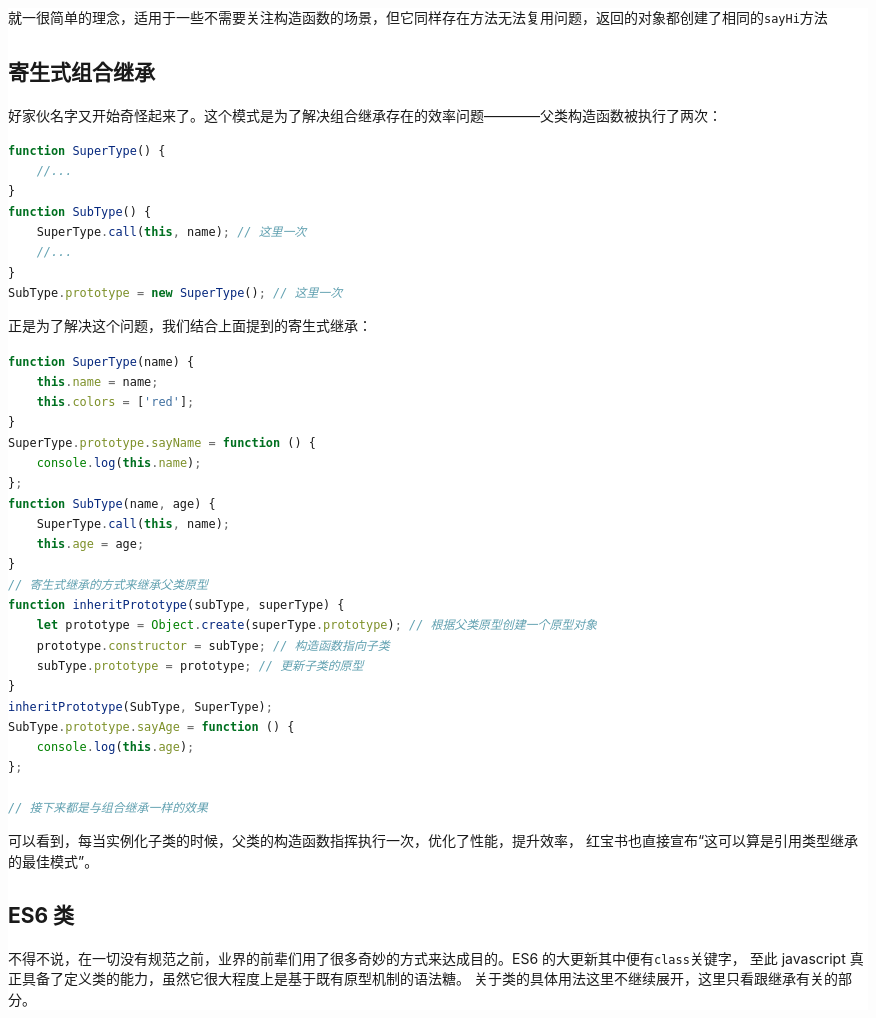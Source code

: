 就一很简单的理念，适用于一些不需要关注构造函数的场景，但它同样存在方法无法复用问题，返回的对象都创建了相同的`sayHi`方法

## 寄生式组合继承

好家伙名字又开始奇怪起来了。这个模式是为了解决组合继承存在的效率问题————父类构造函数被执行了两次：

```javascript
function SuperType() {
    //...
}
function SubType() {
    SuperType.call(this, name); // 这里一次
    //...
}
SubType.prototype = new SuperType(); // 这里一次
```

正是为了解决这个问题，我们结合上面提到的寄生式继承：

```javascript
function SuperType(name) {
    this.name = name;
    this.colors = ['red'];
}
SuperType.prototype.sayName = function () {
    console.log(this.name);
};
function SubType(name, age) {
    SuperType.call(this, name);
    this.age = age;
}
// 寄生式继承的方式来继承父类原型
function inheritPrototype(subType, superType) {
    let prototype = Object.create(superType.prototype); // 根据父类原型创建一个原型对象
    prototype.constructor = subType; // 构造函数指向子类
    subType.prototype = prototype; // 更新子类的原型
}
inheritPrototype(SubType, SuperType);
SubType.prototype.sayAge = function () {
    console.log(this.age);
};

// 接下来都是与组合继承一样的效果
```

可以看到，每当实例化子类的时候，父类的构造函数指挥执行一次，优化了性能，提升效率，
红宝书也直接宣布“这可以算是引用类型继承的最佳模式”。

## ES6 类

不得不说，在一切没有规范之前，业界的前辈们用了很多奇妙的方式来达成目的。ES6 的大更新其中便有`class`关键字，
至此 javascript 真正具备了定义类的能力，虽然它很大程度上是基于既有原型机制的语法糖。
关于类的具体用法这里不继续展开，这里只看跟继承有关的部分。

